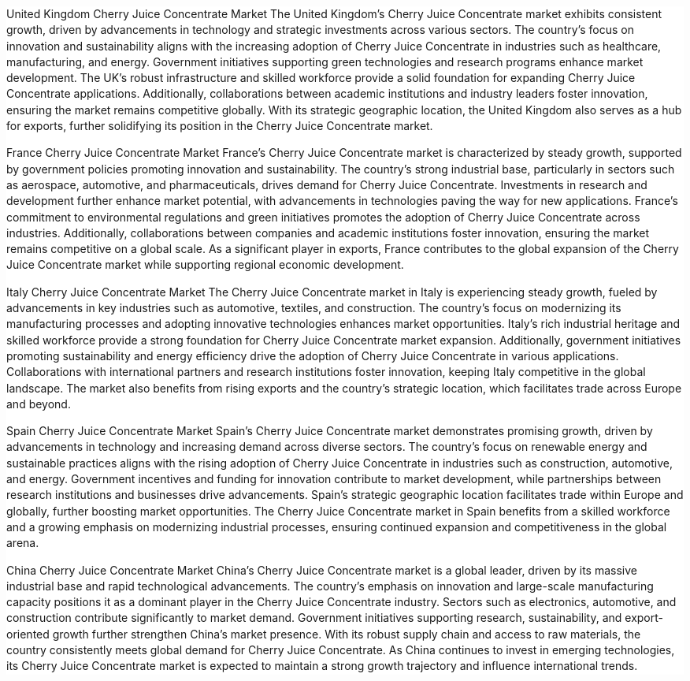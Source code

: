 United Kingdom Cherry Juice Concentrate Market
The United Kingdom’s Cherry Juice Concentrate market exhibits consistent growth, driven by advancements in technology and strategic investments across various sectors. The country’s focus on innovation and sustainability aligns with the increasing adoption of Cherry Juice Concentrate in industries such as healthcare, manufacturing, and energy. Government initiatives supporting green technologies and research programs enhance market development. The UK’s robust infrastructure and skilled workforce provide a solid foundation for expanding Cherry Juice Concentrate applications. Additionally, collaborations between academic institutions and industry leaders foster innovation, ensuring the market remains competitive globally. With its strategic geographic location, the United Kingdom also serves as a hub for exports, further solidifying its position in the Cherry Juice Concentrate market.

France Cherry Juice Concentrate Market
France’s Cherry Juice Concentrate market is characterized by steady growth, supported by government policies promoting innovation and sustainability. The country’s strong industrial base, particularly in sectors such as aerospace, automotive, and pharmaceuticals, drives demand for Cherry Juice Concentrate. Investments in research and development further enhance market potential, with advancements in technologies paving the way for new applications. France’s commitment to environmental regulations and green initiatives promotes the adoption of Cherry Juice Concentrate across industries. Additionally, collaborations between companies and academic institutions foster innovation, ensuring the market remains competitive on a global scale. As a significant player in exports, France contributes to the global expansion of the Cherry Juice Concentrate market while supporting regional economic development.

Italy Cherry Juice Concentrate Market
The Cherry Juice Concentrate market in Italy is experiencing steady growth, fueled by advancements in key industries such as automotive, textiles, and construction. The country’s focus on modernizing its manufacturing processes and adopting innovative technologies enhances market opportunities. Italy’s rich industrial heritage and skilled workforce provide a strong foundation for Cherry Juice Concentrate market expansion. Additionally, government initiatives promoting sustainability and energy efficiency drive the adoption of Cherry Juice Concentrate in various applications. Collaborations with international partners and research institutions foster innovation, keeping Italy competitive in the global landscape. The market also benefits from rising exports and the country’s strategic location, which facilitates trade across Europe and beyond.

Spain Cherry Juice Concentrate Market
Spain’s Cherry Juice Concentrate market demonstrates promising growth, driven by advancements in technology and increasing demand across diverse sectors. The country’s focus on renewable energy and sustainable practices aligns with the rising adoption of Cherry Juice Concentrate in industries such as construction, automotive, and energy. Government incentives and funding for innovation contribute to market development, while partnerships between research institutions and businesses drive advancements. Spain’s strategic geographic location facilitates trade within Europe and globally, further boosting market opportunities. The Cherry Juice Concentrate market in Spain benefits from a skilled workforce and a growing emphasis on modernizing industrial processes, ensuring continued expansion and competitiveness in the global arena.

China Cherry Juice Concentrate Market
China’s Cherry Juice Concentrate market is a global leader, driven by its massive industrial base and rapid technological advancements. The country’s emphasis on innovation and large-scale manufacturing capacity positions it as a dominant player in the Cherry Juice Concentrate industry. Sectors such as electronics, automotive, and construction contribute significantly to market demand. Government initiatives supporting research, sustainability, and export-oriented growth further strengthen China’s market presence. With its robust supply chain and access to raw materials, the country consistently meets global demand for Cherry Juice Concentrate. As China continues to invest in emerging technologies, its Cherry Juice Concentrate market is expected to maintain a strong growth trajectory and influence international trends.
